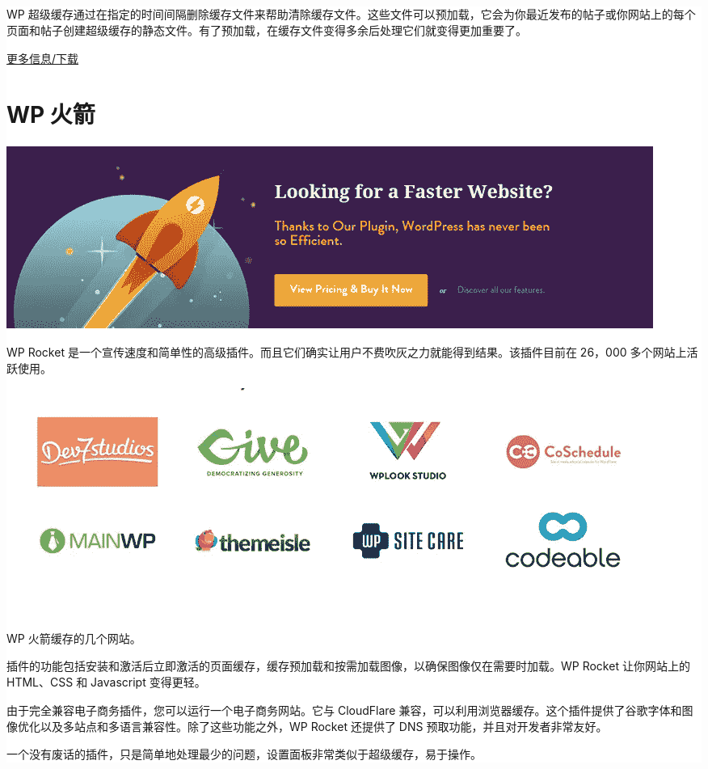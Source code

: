 WP 超级缓存通过在指定的时间间隔删除缓存文件来帮助清除缓存文件。这些文件可以预加载，它会为你最近发布的帖子或你网站上的每个页面和帖子创建超级缓存的静态文件。有了预加载，在缓存文件变得多余后处理它们就变得更加重要了。

[更多信息/下载](https://wordpress.org/plugins/wp-super-cache/)

# WP 火箭

![](img/5e301067a52ed103e8190ee9e3204098.png)

WP Rocket 是一个宣传速度和简单性的高级插件。而且它们确实让用户不费吹灰之力就能得到结果。该插件目前在 26，000 多个网站上活跃使用。

![](img/798825e33e6edb58546ad8417fe1be25.png)

WP 火箭缓存的几个网站。

插件的功能包括安装和激活后立即激活的页面缓存，缓存预加载和按需加载图像，以确保图像仅在需要时加载。WP Rocket 让你网站上的 HTML、CSS 和 Javascript 变得更轻。

由于完全兼容电子商务插件，您可以运行一个电子商务网站。它与 CloudFlare 兼容，可以利用浏览器缓存。这个插件提供了谷歌字体和图像优化以及多站点和多语言兼容性。除了这些功能之外，WP Rocket 还提供了 DNS 预取功能，并且对开发者非常友好。

一个没有废话的插件，只是简单地处理最少的问题，设置面板非常类似于超级缓存，易于操作。
